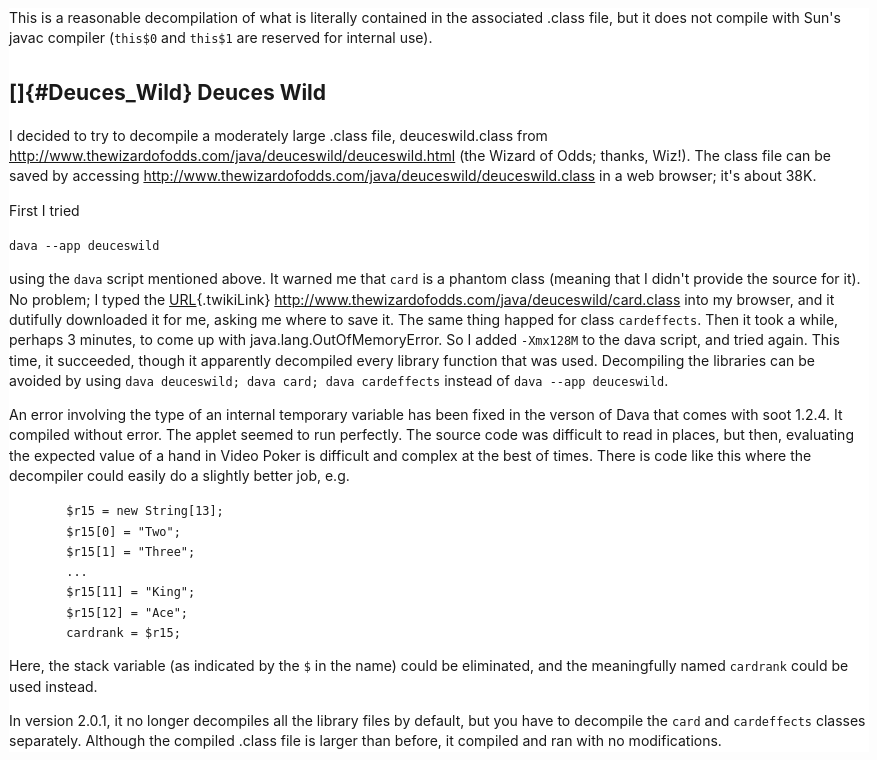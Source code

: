 This is a reasonable decompilation of what is literally contained in the
associated .class file, but it does not compile with Sun\'s javac
compiler (`this$0` and `this$1` are reserved for internal use).

[]{#Deuces_Wild} Deuces Wild
----------------------------

I decided to try to decompile a moderately large .class file,
deuceswild.class from
<http://www.thewizardofodds.com/java/deuceswild/deuceswild.html> (the
Wizard of Odds; thanks, Wiz!). The class file can be saved by accessing
<http://www.thewizardofodds.com/java/deuceswild/deuceswild.class> in a
web browser; it\'s about 38K.

First I tried

    dava --app deuceswild

using the `dava` script mentioned above. It warned me that `card` is a
phantom class (meaning that I didn\'t provide the source for it). No
problem; I typed the [URL](URL){.twikiLink}
<http://www.thewizardofodds.com/java/deuceswild/card.class> into my
browser, and it dutifully downloaded it for me, asking me where to save
it. The same thing happed for class `cardeffects`. Then it took a while,
perhaps 3 minutes, to come up with java.lang.OutOfMemoryError. So I
added `-Xmx128M` to the dava script, and tried again. This time, it
succeeded, though it apparently decompiled every library function that
was used. Decompiling the libraries can be avoided by using
`dava deuceswild; dava card; dava cardeffects` instead of
`dava --app deuceswild`.

An error involving the type of an internal temporary variable has been
fixed in the verson of Dava that comes with soot 1.2.4. It compiled
without error. The applet seemed to run perfectly. The source code was
difficult to read in places, but then, evaluating the expected value of
a hand in Video Poker is difficult and complex at the best of times.
There is code like this where the decompiler could easily do a slightly
better job, e.g.

            $r15 = new String[13];
            $r15[0] = "Two";
            $r15[1] = "Three";
            ...
            $r15[11] = "King";
            $r15[12] = "Ace";
            cardrank = $r15;

Here, the stack variable (as indicated by the `$` in the name) could be
eliminated, and the meaningfully named `cardrank` could be used instead.

In version 2.0.1, it no longer decompiles all the library files by
default, but you have to decompile the `card` and `cardeffects` classes
separately. Although the compiled .class file is larger than before, it
compiled and ran with no modifications.
